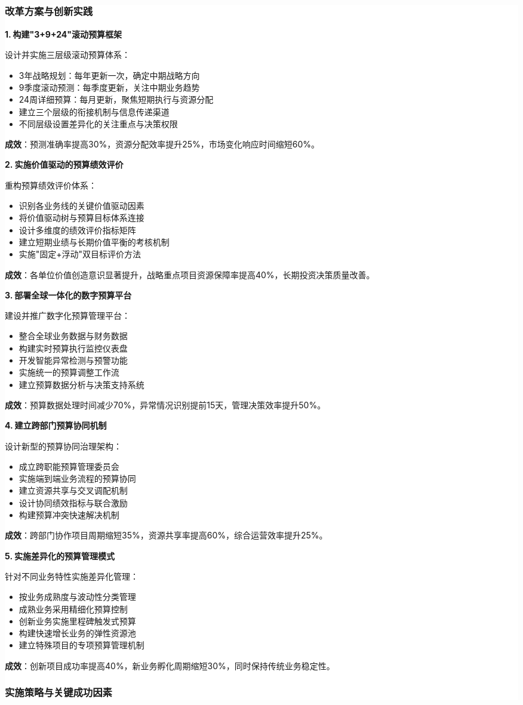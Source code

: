 ### 改革方案与创新实践

**1. 构建"3+9+24"滚动预算框架**

设计并实施三层级滚动预算体系：
- 3年战略规划：每年更新一次，确定中期战略方向
- 9季度滚动预测：每季度更新，关注中期业务趋势
- 24周详细预算：每月更新，聚焦短期执行与资源分配
- 建立三个层级的衔接机制与信息传递渠道
- 不同层级设置差异化的关注重点与决策权限

**成效**：预测准确率提高30%，资源分配效率提升25%，市场变化响应时间缩短60%。

**2. 实施价值驱动的预算绩效评价**

重构预算绩效评价体系：
- 识别各业务线的关键价值驱动因素
- 将价值驱动树与预算目标体系连接
- 设计多维度的绩效评价指标矩阵
- 建立短期业绩与长期价值平衡的考核机制
- 实施"固定+浮动"双目标评价方法

**成效**：各单位价值创造意识显著提升，战略重点项目资源保障率提高40%，长期投资决策质量改善。

**3. 部署全球一体化的数字预算平台**

建设并推广数字化预算管理平台：
- 整合全球业务数据与财务数据
- 构建实时预算执行监控仪表盘
- 开发智能异常检测与预警功能
- 实施统一的预算调整工作流
- 建立预算数据分析与决策支持系统

**成效**：预算数据处理时间减少70%，异常情况识别提前15天，管理决策效率提升50%。

**4. 建立跨部门预算协同机制**

设计新型的预算协同治理架构：
- 成立跨职能预算管理委员会
- 实施端到端业务流程的预算协同
- 建立资源共享与交叉调配机制
- 设计协同绩效指标与联合激励
- 构建预算冲突快速解决机制

**成效**：跨部门协作项目周期缩短35%，资源共享率提高60%，综合运营效率提升25%。

**5. 实施差异化的预算管理模式**

针对不同业务特性实施差异化管理：
- 按业务成熟度与波动性分类管理
- 成熟业务采用精细化预算控制
- 创新业务实施里程碑触发式预算
- 构建快速增长业务的弹性资源池
- 建立特殊项目的专项预算管理机制

**成效**：创新项目成功率提高40%，新业务孵化周期缩短30%，同时保持传统业务稳定性。

### 实施策略与关键成功因素

